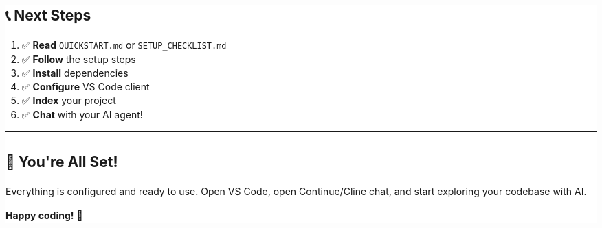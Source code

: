 
## 📞 Next Steps

1. ✅ **Read** `QUICKSTART.md` or `SETUP_CHECKLIST.md`
2. ✅ **Follow** the setup steps
3. ✅ **Install** dependencies
4. ✅ **Configure** VS Code client
5. ✅ **Index** your project
6. ✅ **Chat** with your AI agent!

---

## 🎉 You're All Set!

Everything is configured and ready to use. Open VS Code, open Continue/Cline chat, and start exploring your codebase with AI.

**Happy coding!** 🚀
